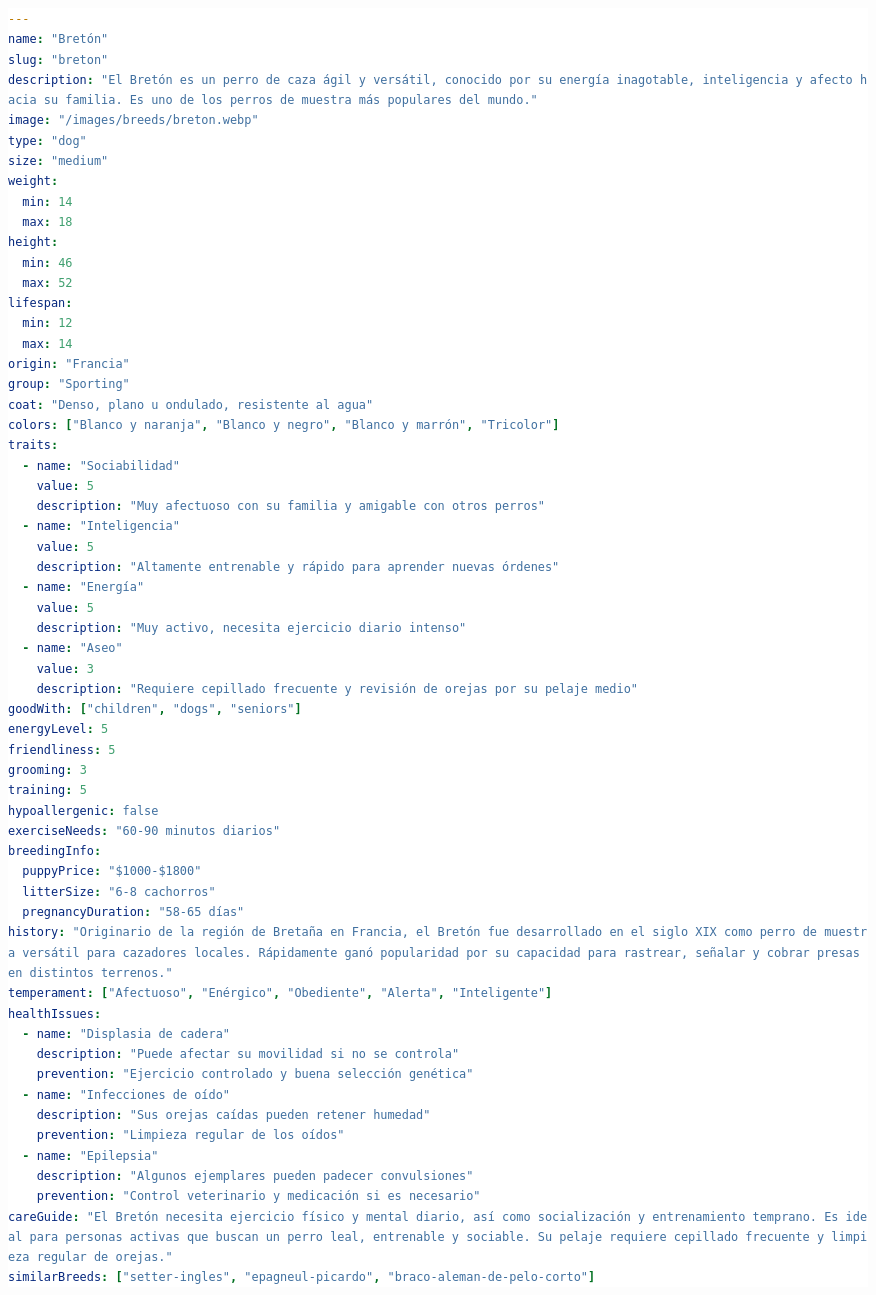 ```yaml
---
name: "Bretón"
slug: "breton"
description: "El Bretón es un perro de caza ágil y versátil, conocido por su energía inagotable, inteligencia y afecto hacia su familia. Es uno de los perros de muestra más populares del mundo."
image: "/images/breeds/breton.webp"
type: "dog"
size: "medium"
weight:
  min: 14
  max: 18
height:
  min: 46
  max: 52
lifespan:
  min: 12
  max: 14
origin: "Francia"
group: "Sporting"
coat: "Denso, plano u ondulado, resistente al agua"
colors: ["Blanco y naranja", "Blanco y negro", "Blanco y marrón", "Tricolor"]
traits:
  - name: "Sociabilidad"
    value: 5
    description: "Muy afectuoso con su familia y amigable con otros perros"
  - name: "Inteligencia"
    value: 5
    description: "Altamente entrenable y rápido para aprender nuevas órdenes"
  - name: "Energía"
    value: 5
    description: "Muy activo, necesita ejercicio diario intenso"
  - name: "Aseo"
    value: 3
    description: "Requiere cepillado frecuente y revisión de orejas por su pelaje medio"
goodWith: ["children", "dogs", "seniors"]
energyLevel: 5
friendliness: 5
grooming: 3
training: 5
hypoallergenic: false
exerciseNeeds: "60-90 minutos diarios"
breedingInfo:
  puppyPrice: "$1000-$1800"
  litterSize: "6-8 cachorros"
  pregnancyDuration: "58-65 días"
history: "Originario de la región de Bretaña en Francia, el Bretón fue desarrollado en el siglo XIX como perro de muestra versátil para cazadores locales. Rápidamente ganó popularidad por su capacidad para rastrear, señalar y cobrar presas en distintos terrenos."
temperament: ["Afectuoso", "Enérgico", "Obediente", "Alerta", "Inteligente"]
healthIssues: 
  - name: "Displasia de cadera"
    description: "Puede afectar su movilidad si no se controla"
    prevention: "Ejercicio controlado y buena selección genética"
  - name: "Infecciones de oído"
    description: "Sus orejas caídas pueden retener humedad"
    prevention: "Limpieza regular de los oídos"
  - name: "Epilepsia"
    description: "Algunos ejemplares pueden padecer convulsiones"
    prevention: "Control veterinario y medicación si es necesario"
careGuide: "El Bretón necesita ejercicio físico y mental diario, así como socialización y entrenamiento temprano. Es ideal para personas activas que buscan un perro leal, entrenable y sociable. Su pelaje requiere cepillado frecuente y limpieza regular de orejas."
similarBreeds: ["setter-ingles", "epagneul-picardo", "braco-aleman-de-pelo-corto"]
```